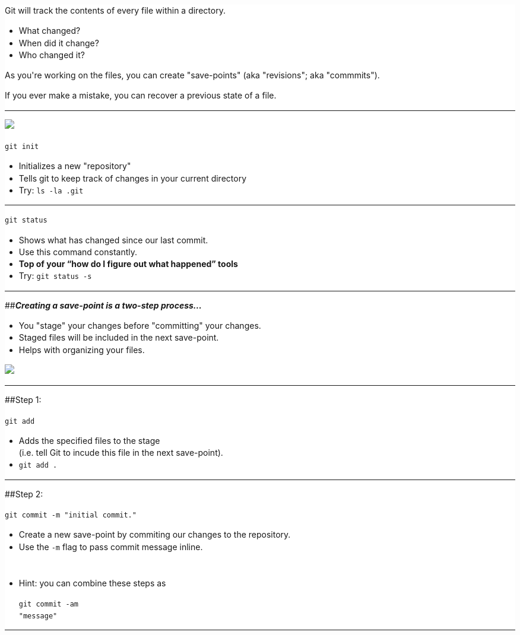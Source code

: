 Git will track the contents of every file within a directory.

* What changed?
* When did it change?
* Who changed it?

As you're working on the files, you can create "save-points" (aka "revisions"; aka "commmits").  

If you ever make a mistake, you can recover a previous state of a file.

---
<img src="https://media.giphy.com/media/Axqr1hNEmGJiw/giphy.gif">

`git init`

* Initializes a new "repository"
* Tells git to keep track of changes in your current directory
* Try: `ls -la .git`

---

`git status`

* Shows what has changed since our last commit.
* Use this command constantly.
* <strong>Top of your “how do I figure out what happened” tools</strong>
* Try: `git status -s`

---

##**_Creating a save-point is a two-step process..._**  

* You "stage" your changes before "committing" your changes.
* Staged files will be included in the next save-point.
* Helps with organizing your files.

<img src="https://media.giphy.com/media/AMsZDTy89XZKM/giphy.gif">

---

##Step 1:

`git add`

* Adds the specified files to the stage<br>(i.e. tell Git to incude this file in the next save-point).
* `git add .`

---

##Step 2:

`git commit -m "initial commit."`

* Create a new save-point by commiting our changes to the repository.
* Use the `-m` flag to pass commit message inline.
<br><br><br>
* Hint: you can combine these steps as <pre><code>git commit -am "message"</code></pre>

---